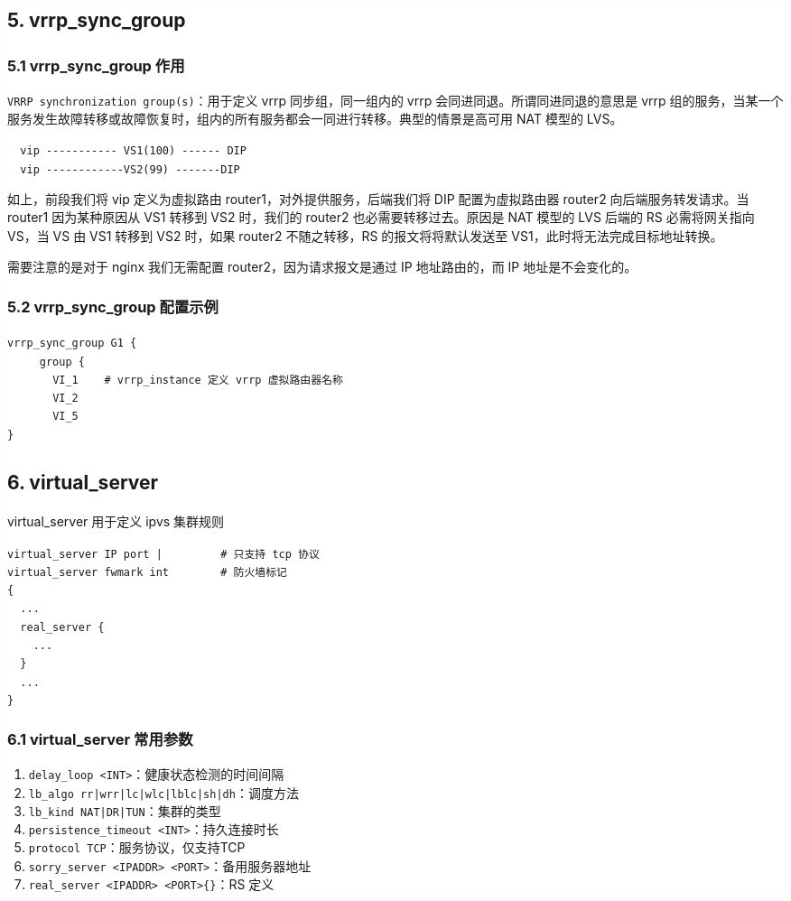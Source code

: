 ```bash
```

## 5. vrrp_sync_group
### 5.1 vrrp_sync_group 作用
`VRRP synchronization group(s)`：用于定义 vrrp 同步组，同一组内的 vrrp 会同进同退。所谓同进同退的意思是 vrrp 组的服务，当某一个服务发生故障转移或故障恢复时，组内的所有服务都会一同进行转移。典型的情景是高可用 NAT 模型的 LVS。

```
  vip ----------- VS1(100) ------ DIP
  vip ------------VS2(99) -------DIP
```

如上，前段我们将 vip 定义为虚拟路由 router1，对外提供服务，后端我们将 DIP 配置为虚拟路由器 router2 向后端服务转发请求。当 router1 因为某种原因从 VS1 转移到 VS2 时，我们的 router2 也必需要转移过去。原因是 NAT 模型的 LVS 后端的 RS 必需将网关指向VS，当 VS 由 VS1 转移到 VS2 时，如果 router2 不随之转移，RS 的报文将将默认发送至 VS1，此时将无法完成目标地址转换。

需要注意的是对于 nginx 我们无需配置 router2，因为请求报文是通过 IP 地址路由的，而 IP 地址是不会变化的。

### 5.2 vrrp_sync_group 配置示例
```
vrrp_sync_group G1 {
     group {          
       VI_1    # vrrp_instance 定义 vrrp 虚拟路由器名称
       VI_2
       VI_5
}
```

## 6. virtual_server
virtual_server 用于定义 ipvs 集群规则
```
virtual_server IP port |         # 只支持 tcp 协议
virtual_server fwmark int        # 防火墙标记
{
  ...
  real_server {
    ...
  }
  ...
}
```

### 6.1 virtual_server 常用参数
1. `delay_loop <INT>`：健康状态检测的时间间隔
2. `lb_algo rr|wrr|lc|wlc|lblc|sh|dh`：调度方法
3. `lb_kind NAT|DR|TUN`：集群的类型
4. `persistence_timeout <INT>`：持久连接时长
5. `protocol TCP`：服务协议，仅支持TCP
6. `sorry_server <IPADDR> <PORT>`：备用服务器地址
7. `real_server <IPADDR> <PORT>{}`：RS 定义
